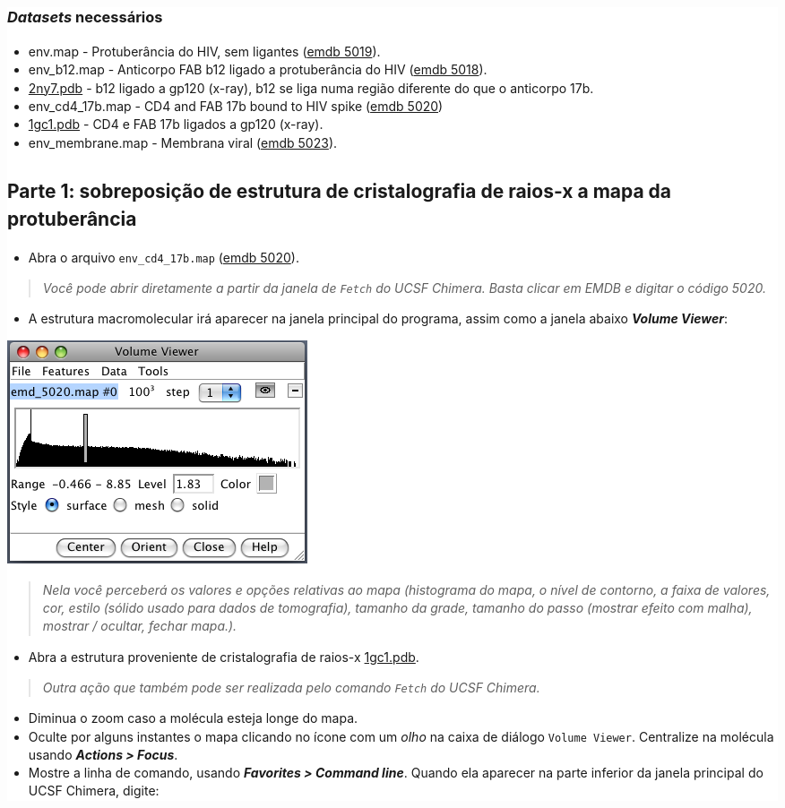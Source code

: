 ### *Datasets* necessários

- env.map - Protuberância do HIV, sem ligantes ([emdb 5019](http://www.ebi.ac.uk/pdbe/entry/emdb/EMD-5019)).
- env_b12.map - Anticorpo FAB b12 ligado a protuberância do HIV ([emdb 5018](http://www.ebi.ac.uk/pdbe/entry/emdb/EMD-5018)).
- [2ny7.pdb](https://www.rcsb.org/structure/2NY7) - b12 ligado a gp120 (x-ray), b12 se liga numa região diferente do que o anticorpo 17b.
- env_cd4_17b.map - CD4 and FAB 17b bound to HIV spike ([emdb 5020](http://www.ebi.ac.uk/pdbe/entry/emdb/EMD-5020))
- [1gc1.pdb](https://www.rcsb.org/structure/1GC1) - CD4 e FAB 17b ligados a gp120 (x-ray).
- env_membrane.map - Membrana viral ([emdb 5023](http://www.ebi.ac.uk/pdbe/entry/emdb/EMD-5023)).

## Parte 1: sobreposição de estrutura de cristalografia de raios-x a mapa da protuberância

- Abra o arquivo ```env_cd4_17b.map``` ([emdb 5020](http://www.ebi.ac.uk/pdbe/entry/emdb/EMD-5020)).

> *Você pode abrir diretamente a partir da janela de ```Fetch``` do UCSF Chimera. Basta clicar em EMDB e digitar o código 5020.*

- A estrutura macromolecular irá aparecer na janela principal do programa, assim como a janela abaixo ***Volume Viewer***:

![Volume Viewer](str9-fig4.png)

> *Nela você perceberá os valores e opções relativas ao mapa (histograma do mapa, o nível de contorno, a faixa de valores, cor, estilo (sólido usado para dados de tomografia), tamanho da grade, tamanho do passo (mostrar efeito com malha), mostrar / ocultar, fechar mapa.).*

- Abra a estrutura proveniente de cristalografia de raios-x [1gc1.pdb](https://www.rcsb.org/structure/1GC1).

> *Outra ação que também pode ser realizada pelo comando ```Fetch``` do UCSF Chimera.*

- Diminua o zoom caso a molécula esteja longe do mapa.
- Oculte por alguns instantes o mapa clicando no ícone com um *olho* na caixa de diálogo ```Volume Viewer```. Centralize na molécula usando ***Actions > Focus***.
- Mostre a linha de comando, usando ***Favorites > Command line***. Quando ela aparecer na parte inferior da janela principal do UCSF Chimera, digite:
